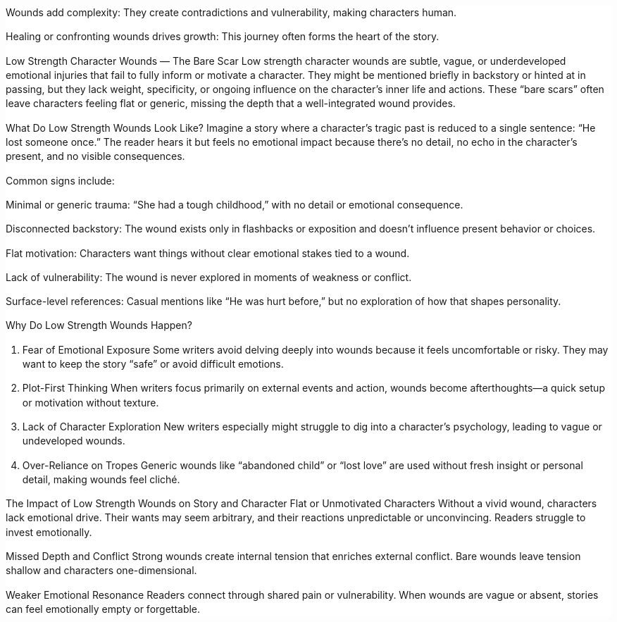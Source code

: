 Wounds add complexity: They create contradictions and vulnerability, making characters human.

Healing or confronting wounds drives growth: This journey often forms the heart of the story.

Low Strength Character Wounds — The Bare Scar
Low strength character wounds are subtle, vague, or underdeveloped emotional injuries that fail to fully inform or motivate a character. They might be mentioned briefly in backstory or hinted at in passing, but they lack weight, specificity, or ongoing influence on the character’s inner life and actions. These “bare scars” often leave characters feeling flat or generic, missing the depth that a well-integrated wound provides.

What Do Low Strength Wounds Look Like?
Imagine a story where a character’s tragic past is reduced to a single sentence: “He lost someone once.” The reader hears it but feels no emotional impact because there’s no detail, no echo in the character’s present, and no visible consequences.

Common signs include:

Minimal or generic trauma: “She had a tough childhood,” with no detail or emotional consequence.

Disconnected backstory: The wound exists only in flashbacks or exposition and doesn’t influence present behavior or choices.

Flat motivation: Characters want things without clear emotional stakes tied to a wound.

Lack of vulnerability: The wound is never explored in moments of weakness or conflict.

Surface-level references: Casual mentions like “He was hurt before,” but no exploration of how that shapes personality.

Why Do Low Strength Wounds Happen?
1. Fear of Emotional Exposure
Some writers avoid delving deeply into wounds because it feels uncomfortable or risky. They may want to keep the story “safe” or avoid difficult emotions.

2. Plot-First Thinking
When writers focus primarily on external events and action, wounds become afterthoughts—a quick setup or motivation without texture.

3. Lack of Character Exploration
New writers especially might struggle to dig into a character’s psychology, leading to vague or undeveloped wounds.

4. Over-Reliance on Tropes
Generic wounds like “abandoned child” or “lost love” are used without fresh insight or personal detail, making wounds feel cliché.

The Impact of Low Strength Wounds on Story and Character
Flat or Unmotivated Characters
Without a vivid wound, characters lack emotional drive. Their wants may seem arbitrary, and their reactions unpredictable or unconvincing. Readers struggle to invest emotionally.

Missed Depth and Conflict
Strong wounds create internal tension that enriches external conflict. Bare wounds leave tension shallow and characters one-dimensional.

Weaker Emotional Resonance
Readers connect through shared pain or vulnerability. When wounds are vague or absent, stories can feel emotionally empty or forgettable.

